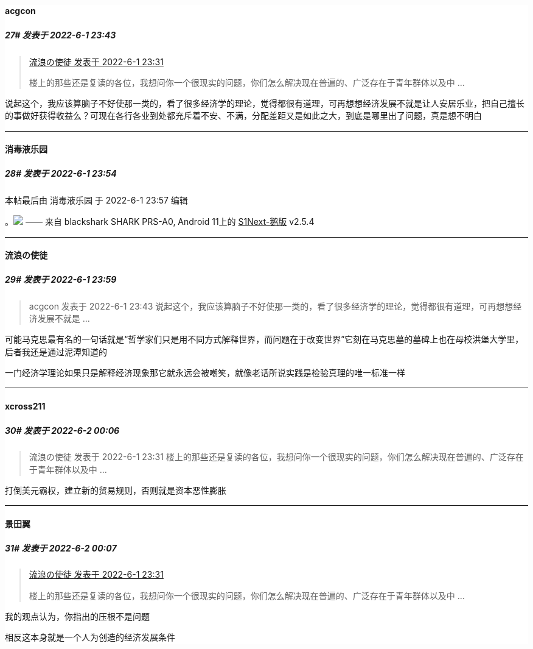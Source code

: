 ####  acgcon  
##### 27#       发表于 2022-6-1 23:43

<blockquote><a href="httphttps://bbs.saraba1st.com/2b/forum.php?mod=redirect&amp;goto=findpost&amp;pid=56088478&amp;ptid=2072732" target="_blank">流浪の使徒 发表于 2022-6-1 23:31</a>

楼上的那些还是复读的各位，我想问你一个很现实的问题，你们怎么解决现在普遍的、广泛存在于青年群体以及中 ...</blockquote>
说起这个，我应该算脑子不好使那一类的，看了很多经济学的理论，觉得都很有道理，可再想想经济发展不就是让人安居乐业，把自己擅长的事做好获得收益么？可现在各行各业到处都充斥着不安、不满，分配差距又是如此之大，到底是哪里出了问题，真是想不明白

*****

####  消毒液乐园  
##### 28#       发表于 2022-6-1 23:54

 本帖最后由 消毒液乐园 于 2022-6-1 23:57 编辑 

。<img src="https://static.saraba1st.com/image/smiley/face2017/010.png" referrerpolicy="no-referrer">
—— 来自 blackshark SHARK PRS-A0, Android 11上的 [S1Next-鹅版](https://github.com/ykrank/S1-Next/releases) v2.5.4

*****

####  流浪の使徒  
##### 29#       发表于 2022-6-1 23:59

<blockquote>acgcon 发表于 2022-6-1 23:43
说起这个，我应该算脑子不好使那一类的，看了很多经济学的理论，觉得都很有道理，可再想想经济发展不就是 ...</blockquote>
可能马克思最有名的一句话就是“哲学家们只是用不同方式解释世界，而问题在于改变世界”它刻在马克思墓的墓碑上也在母校洪堡大学里，后者我还是通过泥潭知道的

一门经济学理论如果只是解释经济现象那它就永远会被嘲笑，就像老话所说实践是检验真理的唯一标准一样

*****

####  xcross211  
##### 30#       发表于 2022-6-2 00:06

<blockquote>流浪の使徒 发表于 2022-6-1 23:31
楼上的那些还是复读的各位，我想问你一个很现实的问题，你们怎么解决现在普遍的、广泛存在于青年群体以及中 ...</blockquote>
打倒美元霸权，建立新的贸易规则，否则就是资本恶性膨胀



*****

####  景田翼  
##### 31#       发表于 2022-6-2 00:07

<blockquote><a href="httphttps://bbs.saraba1st.com/2b/forum.php?mod=redirect&amp;goto=findpost&amp;pid=56088478&amp;ptid=2072732" target="_blank">流浪の使徒 发表于 2022-6-1 23:31</a>

楼上的那些还是复读的各位，我想问你一个很现实的问题，你们怎么解决现在普遍的、广泛存在于青年群体以及中 ...</blockquote>
我的观点认为，你指出的压根不是问题

相反这本身就是一个人为创造的经济发展条件
